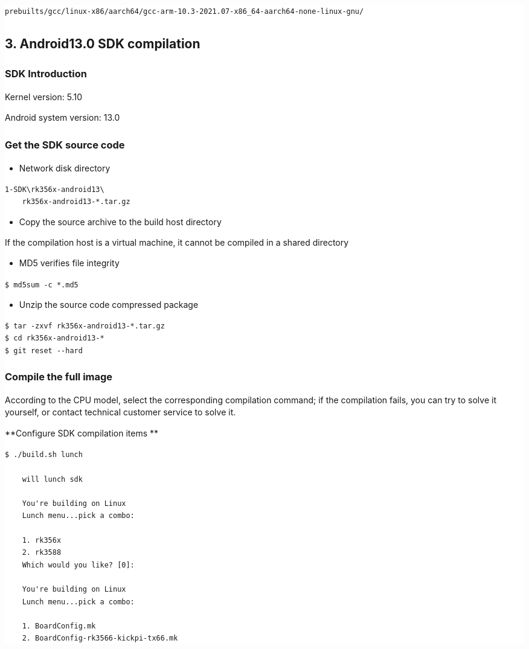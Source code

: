 ```
prebuilts/gcc/linux-x86/aarch64/gcc-arm-10.3-2021.07-x86_64-aarch64-none-linux-gnu/
```



## 3. Android13.0 SDK compilation

### SDK Introduction

Kernel version: 5.10

Android system version: 13.0



### Get the SDK source code

* Network disk directory

```
1-SDK\rk356x-android13\
	rk356x-android13-*.tar.gz
```



* Copy the source archive to the build host directory

If the compilation host is a virtual machine, it cannot be compiled in a shared directory



* MD5 verifies file integrity

```
$ md5sum -c *.md5
```



* Unzip the source code compressed package

```
$ tar -zxvf rk356x-android13-*.tar.gz
$ cd rk356x-android13-*
$ git reset --hard
```



### Compile the full image

According to the CPU model, select the corresponding compilation command; if the compilation fails, you can try to solve it yourself, or contact technical customer service to solve it.

**Configure SDK compilation items **

```
$ ./build.sh lunch

	will lunch sdk

	You're building on Linux
	Lunch menu...pick a combo:

	1. rk356x
	2. rk3588
	Which would you like? [0]:

	You're building on Linux
	Lunch menu...pick a combo:

	1. BoardConfig.mk
	2. BoardConfig-rk3566-kickpi-tx66.mk
```
